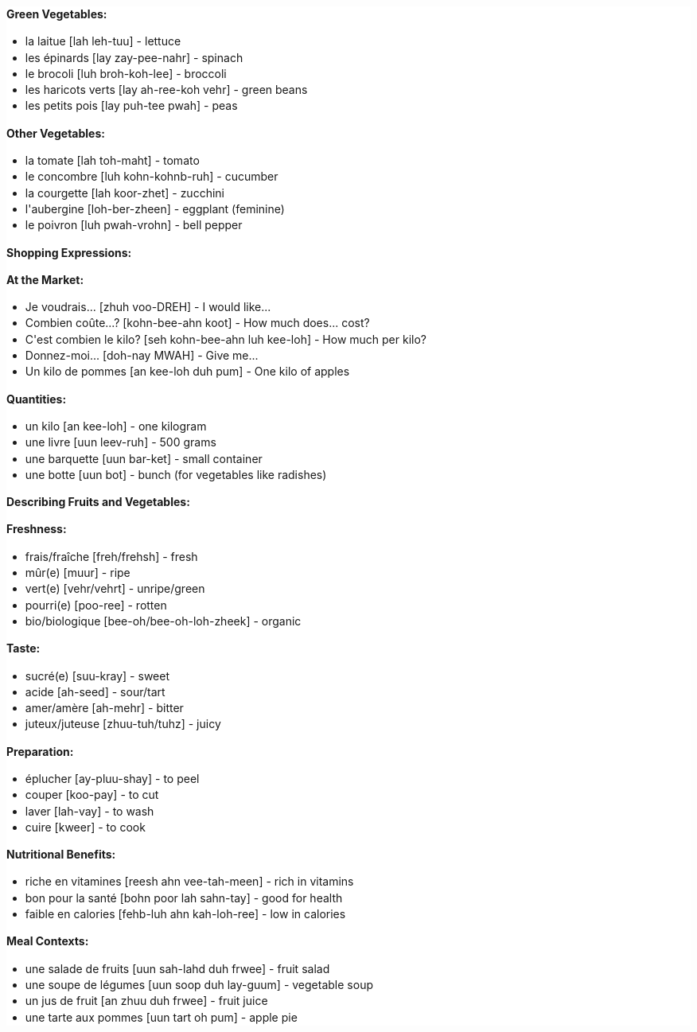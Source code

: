 **Green Vegetables:**
- la laitue [lah leh-tuu] - lettuce
- les épinards [lay zay-pee-nahr] - spinach
- le brocoli [luh broh-koh-lee] - broccoli
- les haricots verts [lay ah-ree-koh vehr] - green beans
- les petits pois [lay puh-tee pwah] - peas

**Other Vegetables:**
- la tomate [lah toh-maht] - tomato
- le concombre [luh kohn-kohnb-ruh] - cucumber
- la courgette [lah koor-zhet] - zucchini
- l'aubergine [loh-ber-zheen] - eggplant (feminine)
- le poivron [luh pwah-vrohn] - bell pepper

**Shopping Expressions:**

**At the Market:**
- Je voudrais... [zhuh voo-DREH] - I would like...
- Combien coûte...? [kohn-bee-ahn koot] - How much does... cost?
- C'est combien le kilo? [seh kohn-bee-ahn luh kee-loh] - How much per kilo?
- Donnez-moi... [doh-nay MWAH] - Give me...
- Un kilo de pommes [an kee-loh duh pum] - One kilo of apples

**Quantities:**
- un kilo [an kee-loh] - one kilogram
- une livre [uun leev-ruh] - 500 grams
- une barquette [uun bar-ket] - small container
- une botte [uun bot] - bunch (for vegetables like radishes)

**Describing Fruits and Vegetables:**

**Freshness:**
- frais/fraîche [freh/frehsh] - fresh
- mûr(e) [muur] - ripe
- vert(e) [vehr/vehrt] - unripe/green
- pourri(e) [poo-ree] - rotten
- bio/biologique [bee-oh/bee-oh-loh-zheek] - organic

**Taste:**
- sucré(e) [suu-kray] - sweet
- acide [ah-seed] - sour/tart
- amer/amère [ah-mehr] - bitter
- juteux/juteuse [zhuu-tuh/tuhz] - juicy

**Preparation:**
- éplucher [ay-pluu-shay] - to peel
- couper [koo-pay] - to cut
- laver [lah-vay] - to wash
- cuire [kweer] - to cook

**Nutritional Benefits:**
- riche en vitamines [reesh ahn vee-tah-meen] - rich in vitamins
- bon pour la santé [bohn poor lah sahn-tay] - good for health
- faible en calories [fehb-luh ahn kah-loh-ree] - low in calories

**Meal Contexts:**
- une salade de fruits [uun sah-lahd duh frwee] - fruit salad
- une soupe de légumes [uun soop duh lay-guum] - vegetable soup
- un jus de fruit [an zhuu duh frwee] - fruit juice
- une tarte aux pommes [uun tart oh pum] - apple pie
